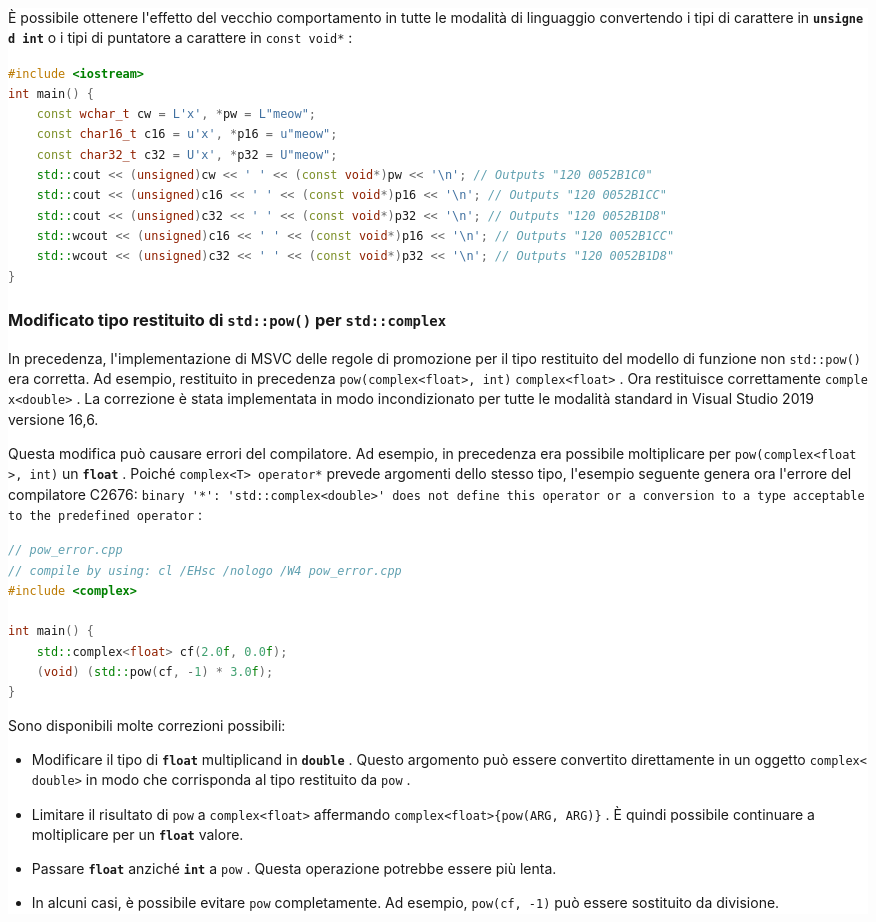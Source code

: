 È possibile ottenere l'effetto del vecchio comportamento in tutte le modalità di linguaggio convertendo i tipi di carattere in **`unsigned int`** o i tipi di puntatore a carattere in `const void*` :

```c++
#include <iostream>
int main() {
    const wchar_t cw = L'x', *pw = L"meow";
    const char16_t c16 = u'x', *p16 = u"meow";
    const char32_t c32 = U'x', *p32 = U"meow";
    std::cout << (unsigned)cw << ' ' << (const void*)pw << '\n'; // Outputs "120 0052B1C0"
    std::cout << (unsigned)c16 << ' ' << (const void*)p16 << '\n'; // Outputs "120 0052B1CC"
    std::cout << (unsigned)c32 << ' ' << (const void*)p32 << '\n'; // Outputs "120 0052B1D8"
    std::wcout << (unsigned)c16 << ' ' << (const void*)p16 << '\n'; // Outputs "120 0052B1CC"
    std::wcout << (unsigned)c32 << ' ' << (const void*)p32 << '\n'; // Outputs "120 0052B1D8"
}
```

### <a name="changed-return-type-of-stdpow-for-stdcomplex"></a>Modificato tipo restituito di `std::pow()` per `std::complex`

In precedenza, l'implementazione di MSVC delle regole di promozione per il tipo restituito del modello di funzione non `std::pow()` era corretta. Ad esempio, restituito in precedenza `pow(complex<float>, int)` `complex<float>` . Ora restituisce correttamente `complex<double>` . La correzione è stata implementata in modo incondizionato per tutte le modalità standard in Visual Studio 2019 versione 16,6.

Questa modifica può causare errori del compilatore. Ad esempio, in precedenza era possibile moltiplicare per `pow(complex<float>, int)` un **`float`** . Poiché `complex<T> operator*` prevede argomenti dello stesso tipo, l'esempio seguente genera ora l'errore del compilatore C2676: `binary '*': 'std::complex<double>' does not define this operator or a conversion to a type acceptable to the predefined operator` :

```cpp
// pow_error.cpp
// compile by using: cl /EHsc /nologo /W4 pow_error.cpp
#include <complex>

int main() {
    std::complex<float> cf(2.0f, 0.0f);
    (void) (std::pow(cf, -1) * 3.0f);
}
```

Sono disponibili molte correzioni possibili:

- Modificare il tipo di **`float`** multiplicand in **`double`** . Questo argomento può essere convertito direttamente in un oggetto `complex<double>` in modo che corrisponda al tipo restituito da `pow` .

- Limitare il risultato di `pow` a `complex<float>` affermando `complex<float>{pow(ARG, ARG)}` . È quindi possibile continuare a moltiplicare per un **`float`** valore.

- Passare **`float`** anziché **`int`** a `pow` . Questa operazione potrebbe essere più lenta.

- In alcuni casi, è possibile evitare `pow` completamente. Ad esempio, `pow(cf, -1)` può essere sostituito da divisione.
